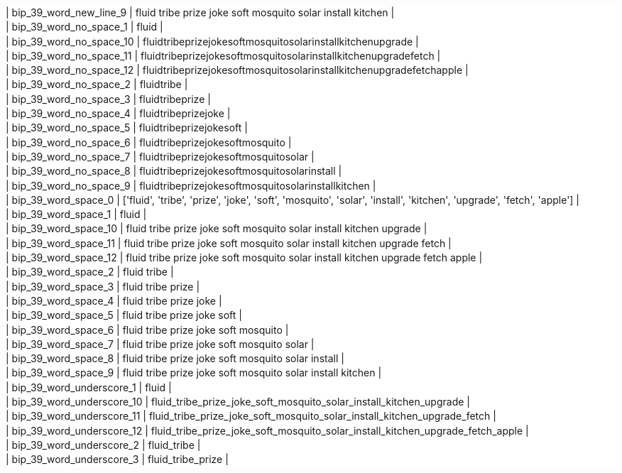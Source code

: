 | bip_39_word_new_line_9 | fluid
tribe
prize
joke
soft
mosquito
solar
install
kitchen |  
| bip_39_word_no_space_1 | fluid |  
| bip_39_word_no_space_10 | fluidtribeprizejokesoftmosquitosolarinstallkitchenupgrade |  
| bip_39_word_no_space_11 | fluidtribeprizejokesoftmosquitosolarinstallkitchenupgradefetch |  
| bip_39_word_no_space_12 | fluidtribeprizejokesoftmosquitosolarinstallkitchenupgradefetchapple |  
| bip_39_word_no_space_2 | fluidtribe |  
| bip_39_word_no_space_3 | fluidtribeprize |  
| bip_39_word_no_space_4 | fluidtribeprizejoke |  
| bip_39_word_no_space_5 | fluidtribeprizejokesoft |  
| bip_39_word_no_space_6 | fluidtribeprizejokesoftmosquito |  
| bip_39_word_no_space_7 | fluidtribeprizejokesoftmosquitosolar |  
| bip_39_word_no_space_8 | fluidtribeprizejokesoftmosquitosolarinstall |  
| bip_39_word_no_space_9 | fluidtribeprizejokesoftmosquitosolarinstallkitchen |  
| bip_39_word_space_0 | ['fluid', 'tribe', 'prize', 'joke', 'soft', 'mosquito', 'solar', 'install', 'kitchen', 'upgrade', 'fetch', 'apple'] |  
| bip_39_word_space_1 | fluid |  
| bip_39_word_space_10 | fluid tribe prize joke soft mosquito solar install kitchen upgrade |  
| bip_39_word_space_11 | fluid tribe prize joke soft mosquito solar install kitchen upgrade fetch |  
| bip_39_word_space_12 | fluid tribe prize joke soft mosquito solar install kitchen upgrade fetch apple |  
| bip_39_word_space_2 | fluid tribe |  
| bip_39_word_space_3 | fluid tribe prize |  
| bip_39_word_space_4 | fluid tribe prize joke |  
| bip_39_word_space_5 | fluid tribe prize joke soft |  
| bip_39_word_space_6 | fluid tribe prize joke soft mosquito |  
| bip_39_word_space_7 | fluid tribe prize joke soft mosquito solar |  
| bip_39_word_space_8 | fluid tribe prize joke soft mosquito solar install |  
| bip_39_word_space_9 | fluid tribe prize joke soft mosquito solar install kitchen |  
| bip_39_word_underscore_1 | fluid |  
| bip_39_word_underscore_10 | fluid_tribe_prize_joke_soft_mosquito_solar_install_kitchen_upgrade |  
| bip_39_word_underscore_11 | fluid_tribe_prize_joke_soft_mosquito_solar_install_kitchen_upgrade_fetch |  
| bip_39_word_underscore_12 | fluid_tribe_prize_joke_soft_mosquito_solar_install_kitchen_upgrade_fetch_apple |  
| bip_39_word_underscore_2 | fluid_tribe |  
| bip_39_word_underscore_3 | fluid_tribe_prize |  